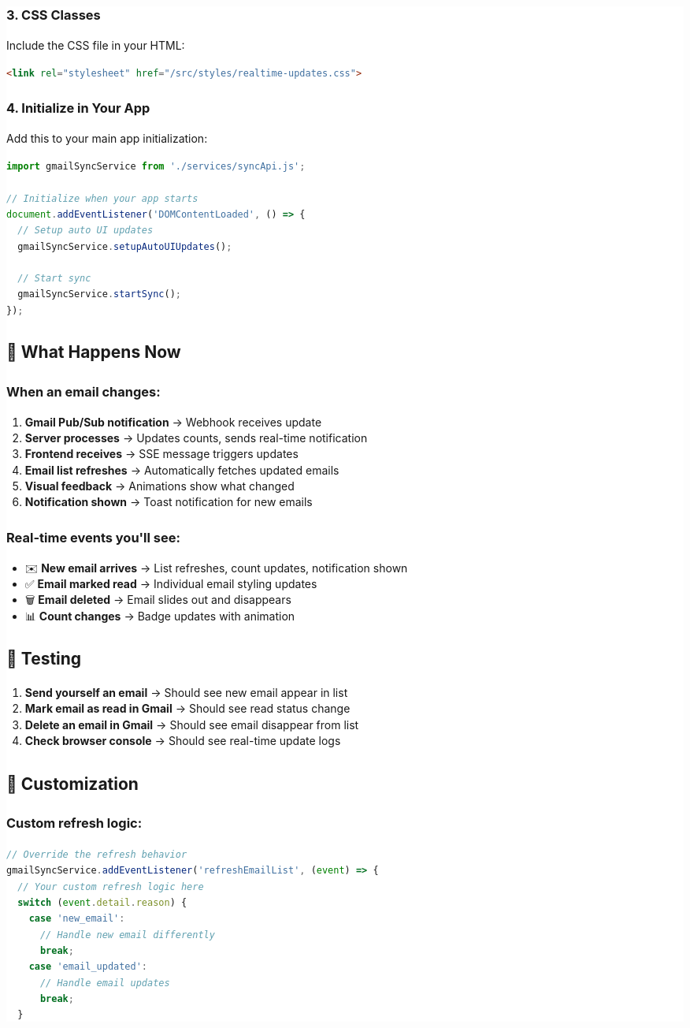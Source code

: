 ### **3. CSS Classes**

Include the CSS file in your HTML:

```html
<link rel="stylesheet" href="/src/styles/realtime-updates.css">
```

### **4. Initialize in Your App**

Add this to your main app initialization:

```javascript
import gmailSyncService from './services/syncApi.js';

// Initialize when your app starts
document.addEventListener('DOMContentLoaded', () => {
  // Setup auto UI updates
  gmailSyncService.setupAutoUIUpdates();

  // Start sync
  gmailSyncService.startSync();
});
```

## 🎯 **What Happens Now**

### **When an email changes:**
1. **Gmail Pub/Sub notification** → Webhook receives update
2. **Server processes** → Updates counts, sends real-time notification
3. **Frontend receives** → SSE message triggers updates
4. **Email list refreshes** → Automatically fetches updated emails
5. **Visual feedback** → Animations show what changed
6. **Notification shown** → Toast notification for new emails

### **Real-time events you'll see:**
- ✉️ **New email arrives** → List refreshes, count updates, notification shown
- ✅ **Email marked read** → Individual email styling updates
- 🗑️ **Email deleted** → Email slides out and disappears
- 📊 **Count changes** → Badge updates with animation

## 🧪 **Testing**

1. **Send yourself an email** → Should see new email appear in list
2. **Mark email as read in Gmail** → Should see read status change
3. **Delete an email in Gmail** → Should see email disappear from list
4. **Check browser console** → Should see real-time update logs

## 🔧 **Customization**

### **Custom refresh logic:**
```javascript
// Override the refresh behavior
gmailSyncService.addEventListener('refreshEmailList', (event) => {
  // Your custom refresh logic here
  switch (event.detail.reason) {
    case 'new_email':
      // Handle new email differently
      break;
    case 'email_updated':
      // Handle email updates
      break;
  }
```